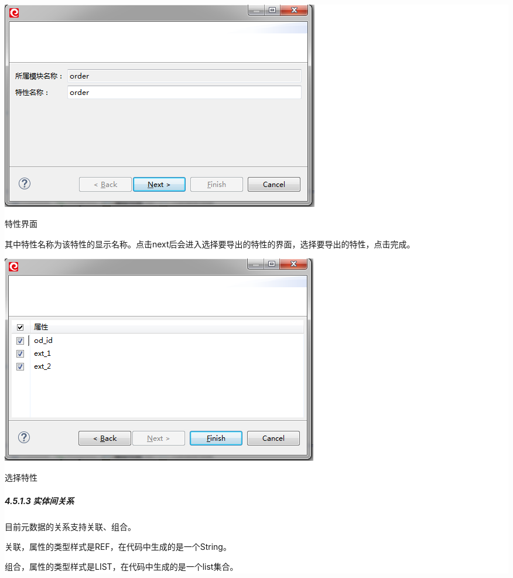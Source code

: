 ![](./image/metadata3.png)

特性界面

其中特性名称为该特性的显示名称。点击next后会进入选择要导出的特性的界面，选择要导出的特性，点击完成。

![](image/metadata4.png)

选择特性

   
##### 4.5.1.3 实体间关系

目前元数据的关系支持关联、组合。

关联，属性的类型样式是REF，在代码中生成的是一个String。

组合，属性的类型样式是LIST，在代码中生成的是一个list集合。

